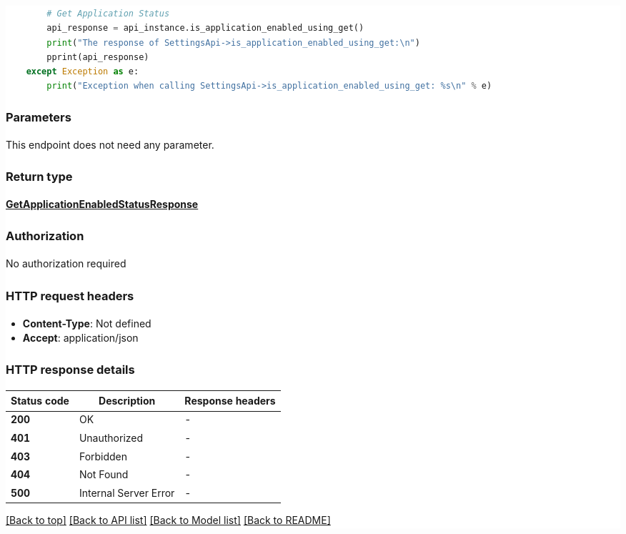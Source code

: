 ```python
        # Get Application Status
        api_response = api_instance.is_application_enabled_using_get()
        print("The response of SettingsApi->is_application_enabled_using_get:\n")
        pprint(api_response)
    except Exception as e:
        print("Exception when calling SettingsApi->is_application_enabled_using_get: %s\n" % e)
```


### Parameters

This endpoint does not need any parameter.

### Return type

[**GetApplicationEnabledStatusResponse**](GetApplicationEnabledStatusResponse.md)

### Authorization

No authorization required

### HTTP request headers

 - **Content-Type**: Not defined
 - **Accept**: application/json

### HTTP response details

| Status code | Description | Response headers |
|-------------|-------------|------------------|
**200** | OK |  -  |
**401** | Unauthorized |  -  |
**403** | Forbidden |  -  |
**404** | Not Found |  -  |
**500** | Internal Server Error |  -  |

[[Back to top]](#) [[Back to API list]](../README.md#documentation-for-api-endpoints) [[Back to Model list]](../README.md#documentation-for-models) [[Back to README]](../README.md)

